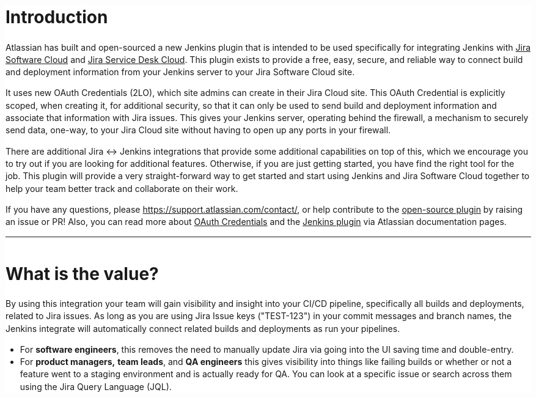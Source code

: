   # Introduction

Atlassian has built and open-sourced a new Jenkins plugin that is
intended to be used specifically for integrating Jenkins with [Jira
Software Cloud](https://www.atlassian.com/software/jira) and [Jira
Service Desk Cloud](https://www.atlassian.com/software/jira/service-desk). This plugin
exists to provide a free, easy, secure, and reliable way to connect
build and deployment information from your Jenkins server to your Jira
Software Cloud site.  

It uses new OAuth Credentials (2LO), which site admins can create in
their Jira Cloud site. This OAuth Credential is explicitly scoped, when
creating it, for additional security, so that it can only be used to
send build and deployment information and associate that information
with Jira issues. This gives your Jenkins server, operating behind the
firewall, a mechanism to securely send data, one-way, to your Jira Cloud
site without having to open up any ports in your firewall.

There are additional Jira ↔ Jenkins integrations that provide some
additional capabilities on top of this, which we encourage you to try
out if you are looking for additional features. Otherwise, if you are
just getting started, you have find the right tool for the job. This
plugin will provide a very straight-forward way to get started and start
using Jenkins and Jira Software Cloud together to help your team better
track and collaborate on their work.

If you have any questions,
please <https://support.atlassian.com/contact/>, or help contribute to
the [open-source
plugin](https://github.com/jenkinsci/atlassian-jira-software-cloud-plugin)
by raising an issue or PR! Also, you can read more about [OAuth
Credentials](https://confluence.atlassian.com/adminjiracloud/integrating-with-self-hosted-tools-using-oauth-972355470.html)
and the [Jenkins
plugin](https://confluence.atlassian.com/adminjiracloud/integrate-jira-software-cloud-with-jenkins-972355471.html)
via Atlassian documentation pages.

  

------------------------------------------------------------------------

# What is the value?

By using this integration your team will gain visibility and insight
into your CI/CD pipeline, specifically all builds and deployments,
related to Jira issues. As long as you are using Jira Issue keys
("TEST-123") in your commit messages and branch names, the Jenkins
integrate will automatically connect related builds and deployments as
run your pipelines. 

-   For **software engineers**, this removes the need to manually update
    Jira via going into the UI saving time and double-entry. 
-   For **product managers,** **team leads**, and **QA engineers** this
    gives visibility into things like failing builds or whether or not a
    feature went to a staging environment and is actually ready for QA.
    You can look at a specific issue or search across them using the
    Jira Query Language (JQL). 
